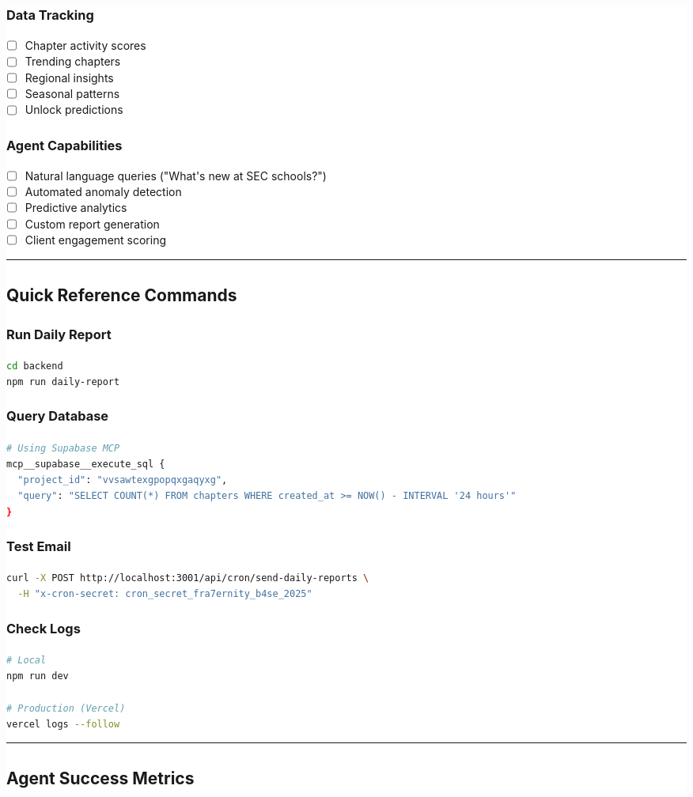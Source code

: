 ### Data Tracking
- [ ] Chapter activity scores
- [ ] Trending chapters
- [ ] Regional insights
- [ ] Seasonal patterns
- [ ] Unlock predictions

### Agent Capabilities
- [ ] Natural language queries ("What's new at SEC schools?")
- [ ] Automated anomaly detection
- [ ] Predictive analytics
- [ ] Custom report generation
- [ ] Client engagement scoring

---

## Quick Reference Commands

### Run Daily Report
```bash
cd backend
npm run daily-report
```

### Query Database
```bash
# Using Supabase MCP
mcp__supabase__execute_sql {
  "project_id": "vvsawtexgpopqxgaqyxg",
  "query": "SELECT COUNT(*) FROM chapters WHERE created_at >= NOW() - INTERVAL '24 hours'"
}
```

### Test Email
```bash
curl -X POST http://localhost:3001/api/cron/send-daily-reports \
  -H "x-cron-secret: cron_secret_fra7ernity_b4se_2025"
```

### Check Logs
```bash
# Local
npm run dev

# Production (Vercel)
vercel logs --follow
```

---

## Agent Success Metrics
